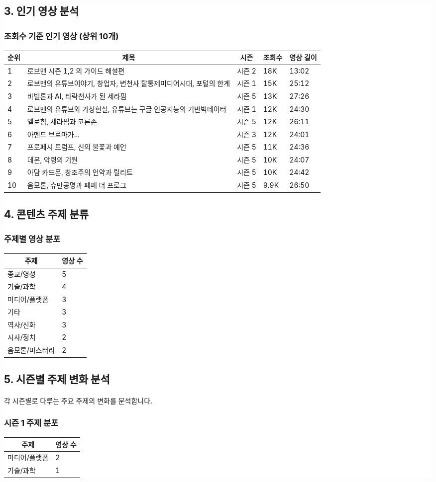 ## 3. 인기 영상 분석

### 조회수 기준 인기 영상 (상위 10개)

| 순위 | 제목 | 시즌 | 조회수 | 영상 길이 |
|------|------|------|--------|----------|
| 1 | 로브맨 시즌 1,2 의 가이드 해설편 | 시즌 2 | 18K | 13:02 |
| 2 | 로브맨의 유튜브이야기, 창업자, 변천사 탈통제미디어시대, 포털의 한계 | 시즌 1 | 15K | 25:12 |
| 3 | 바빌론과 AI, 타락천사가 된 세라핌 | 시즌 5 | 13K | 27:26 |
| 4 | 로브맨의 유튜브와 가상현실, 유튜브는 구글 인공지능의 기반빅데이터 | 시즌 1 | 12K | 24:30 |
| 5 | 엘로힘, 세라핌과 코론존 | 시즌 5 | 12K | 26:11 |
| 6 | 아멘드 브로마가... | 시즌 3 | 12K | 24:01 |
| 7 | 프로페시 트럼프, 신의 불꽃과 예언 | 시즌 5 | 11K | 24:36 |
| 8 | 데몬, 악령의 기원 | 시즌 5 | 10K | 24:07 |
| 9 | 아담 카드몬, 창조주의 언약과 릴리트 | 시즌 5 | 10K | 24:42 |
| 10 | 음모론, 슈만공명과 페페 더 프로그 | 시즌 5 | 9.9K | 26:50 |

## 4. 콘텐츠 주제 분류

### 주제별 영상 분포

| 주제 | 영상 수 |
|------|-------|
| 종교/영성 | 5 |
| 기술/과학 | 4 |
| 미디어/플랫폼 | 3 |
| 기타 | 3 |
| 역사/신화 | 3 |
| 시사/정치 | 2 |
| 음모론/미스터리 | 2 |

## 5. 시즌별 주제 변화 분석

각 시즌별로 다루는 주요 주제의 변화를 분석합니다.

### 시즌 1 주제 분포

| 주제 | 영상 수 |
|------|-------|
| 미디어/플랫폼 | 2 |
| 기술/과학 | 1 |
